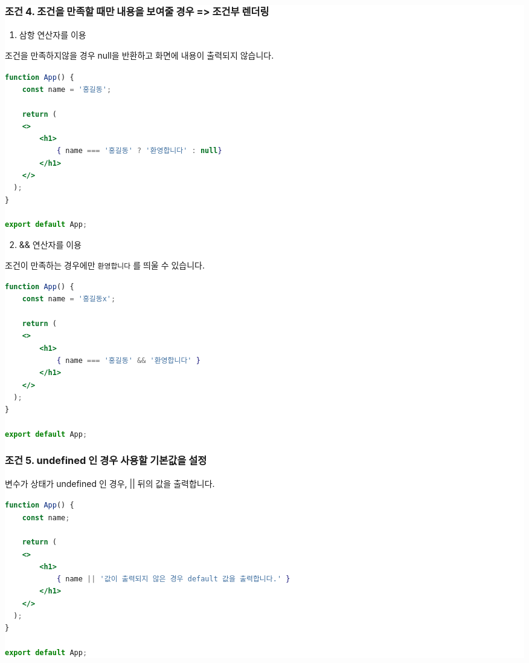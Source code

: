 ### 조건 4. 조건을 만족할 때만 내용을 보여줄 경우 => 조건부 렌더링

1. 삼항 연산자를 이용 

조건을 만족하지않을 경우 null을 반환하고 화면에 내용이 출력되지 않습니다.

```jsx
function App() {
	const name = '홍길동';

	return (
	<>
		<h1>
			{ name === '홍길동' ? '환영합니다' : null}      
		</h1>
	</>
  );
}

export default App;
```

2. && 연산자를 이용

조건이 만족하는 경우에만 `환영합니다` 를 띄울 수 있습니다.

```jsx
function App() {
	const name = '홍길동x';

	return (
	<>
		<h1>
			{ name === '홍길동' && '환영합니다' }      
		</h1>
	</>
  );
}

export default App;
```

### 조건 5. undefined 인 경우 사용할 기본값을 설정

변수가 상태가 undefined 인 경우, || 뒤의 값을 출력합니다.

```jsx
function App() {
	const name;

	return (
	<>
		<h1>
			{ name || '값이 출력되지 않은 경우 default 값을 출력합니다.' }      
		</h1>
	</>
  );
}

export default App;
```
